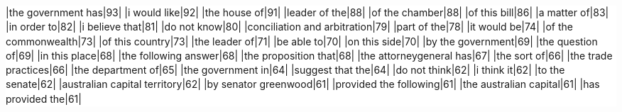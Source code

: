 |the government has|93|
|i would like|92|
|the house of|91|
|leader of the|88|
|of the chamber|88|
|of this bill|86|
|a matter of|83|
|in order to|82|
|i believe that|81|
|do not know|80|
|conciliation and arbitration|79|
|part of the|78|
|it would be|74|
|of the commonwealth|73|
|of this country|73|
|the leader of|71|
|be able to|70|
|on this side|70|
|by the government|69|
|the question of|69|
|in this place|68|
|the following answer|68|
|the proposition that|68|
|the attorneygeneral has|67|
|the sort of|66|
|the trade practices|66|
|the department of|65|
|the government in|64|
|suggest that the|64|
|do not think|62|
|i think it|62|
|to the senate|62|
|australian capital territory|62|
|by senator greenwood|61|
|provided the following|61|
|the australian capital|61|
|has provided the|61|